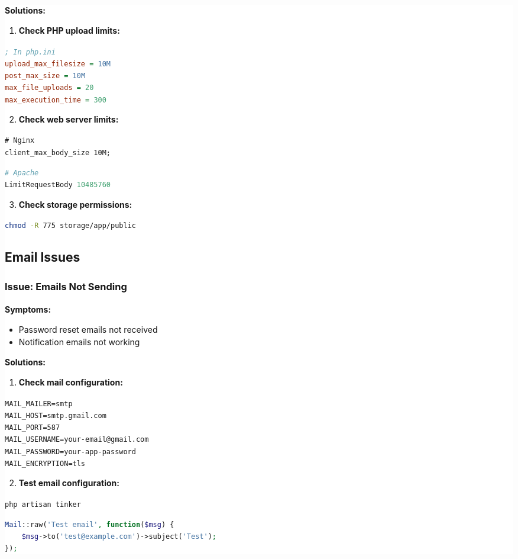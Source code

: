 **Solutions:**

1. **Check PHP upload limits:**
```ini
; In php.ini
upload_max_filesize = 10M
post_max_size = 10M
max_file_uploads = 20
max_execution_time = 300
```

2. **Check web server limits:**
```nginx
# Nginx
client_max_body_size 10M;
```

```apache
# Apache
LimitRequestBody 10485760
```

3. **Check storage permissions:**
```bash
chmod -R 775 storage/app/public
```

## Email Issues

### Issue: Emails Not Sending

**Symptoms:**
- Password reset emails not received
- Notification emails not working

**Solutions:**

1. **Check mail configuration:**
```env
MAIL_MAILER=smtp
MAIL_HOST=smtp.gmail.com
MAIL_PORT=587
MAIL_USERNAME=your-email@gmail.com
MAIL_PASSWORD=your-app-password
MAIL_ENCRYPTION=tls
```

2. **Test email configuration:**
```bash
php artisan tinker
```
```php
Mail::raw('Test email', function($msg) {
    $msg->to('test@example.com')->subject('Test');
});
```
